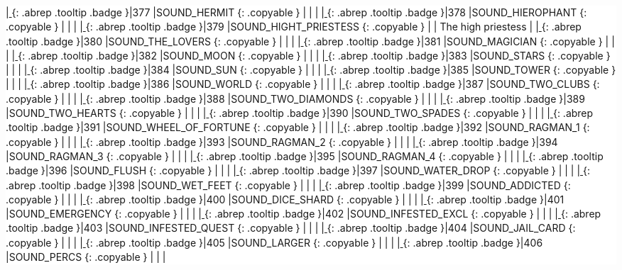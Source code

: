 |[ ](#){: .abrep .tooltip .badge }|377 |SOUND_HERMIT {: .copyable } | <audio controls preload="none"><source src="https://catinsurance.github.io/sounds/377.wav" type="audio/wav"></audio>|  |
|[ ](#){: .abrep .tooltip .badge }|378 |SOUND_HIEROPHANT {: .copyable } | <audio controls preload="none"><source src="https://catinsurance.github.io/sounds/378.wav" type="audio/wav"></audio>|  |
|[ ](#){: .abrep .tooltip .badge }|379 |SOUND_HIGHT_PRIESTESS {: .copyable } | <audio controls preload="none"><source src="https://catinsurance.github.io/sounds/379.wav" type="audio/wav"></audio>| The high priestess |
|[ ](#){: .abrep .tooltip .badge }|380 |SOUND_THE_LOVERS {: .copyable } | <audio controls preload="none"><source src="https://catinsurance.github.io/sounds/380.wav" type="audio/wav"></audio>|  |
|[ ](#){: .abrep .tooltip .badge }|381 |SOUND_MAGICIAN {: .copyable } | <audio controls preload="none"><source src="https://catinsurance.github.io/sounds/381.wav" type="audio/wav"></audio>|  |
|[ ](#){: .abrep .tooltip .badge }|382 |SOUND_MOON {: .copyable } | <audio controls preload="none"><source src="https://catinsurance.github.io/sounds/382.wav" type="audio/wav"></audio>|  |
|[ ](#){: .abrep .tooltip .badge }|383 |SOUND_STARS {: .copyable } | <audio controls preload="none"><source src="https://catinsurance.github.io/sounds/383.wav" type="audio/wav"></audio>|  |
|[ ](#){: .abrep .tooltip .badge }|384 |SOUND_SUN {: .copyable } | <audio controls preload="none"><source src="https://catinsurance.github.io/sounds/384.wav" type="audio/wav"></audio>|  |
|[ ](#){: .abrep .tooltip .badge }|385 |SOUND_TOWER {: .copyable } | <audio controls preload="none"><source src="https://catinsurance.github.io/sounds/385.wav" type="audio/wav"></audio>|  |
|[ ](#){: .abrep .tooltip .badge }|386 |SOUND_WORLD {: .copyable } | <audio controls preload="none"><source src="https://catinsurance.github.io/sounds/386.wav" type="audio/wav"></audio>|  |
|[ ](#){: .abrep .tooltip .badge }|387 |SOUND_TWO_CLUBS {: .copyable } | <audio controls preload="none"><source src="https://catinsurance.github.io/sounds/387.wav" type="audio/wav"></audio>|  |
|[ ](#){: .abrep .tooltip .badge }|388 |SOUND_TWO_DIAMONDS {: .copyable } | <audio controls preload="none"><source src="https://catinsurance.github.io/sounds/388.wav" type="audio/wav"></audio>|  |
|[ ](#){: .abrep .tooltip .badge }|389 |SOUND_TWO_HEARTS {: .copyable } | <audio controls preload="none"><source src="https://catinsurance.github.io/sounds/389.wav" type="audio/wav"></audio>|  |
|[ ](#){: .abrep .tooltip .badge }|390 |SOUND_TWO_SPADES {: .copyable } | <audio controls preload="none"><source src="https://catinsurance.github.io/sounds/390.wav" type="audio/wav"></audio>|  |
|[ ](#){: .abrep .tooltip .badge }|391 |SOUND_WHEEL_OF_FORTUNE {: .copyable } | <audio controls preload="none"><source src="https://catinsurance.github.io/sounds/391.wav" type="audio/wav"></audio>|  |
|[ ](#){: .abrep .tooltip .badge }|392 |SOUND_RAGMAN_1 {: .copyable } | <audio controls preload="none"><source src="https://catinsurance.github.io/sounds/392.wav" type="audio/wav"></audio>|  |
|[ ](#){: .abrep .tooltip .badge }|393 |SOUND_RAGMAN_2 {: .copyable } | <audio controls preload="none"><source src="https://catinsurance.github.io/sounds/393.wav" type="audio/wav"></audio>|  |
|[ ](#){: .abrep .tooltip .badge }|394 |SOUND_RAGMAN_3 {: .copyable } | <audio controls preload="none"><source src="https://catinsurance.github.io/sounds/394.wav" type="audio/wav"></audio>|  |
|[ ](#){: .abrep .tooltip .badge }|395 |SOUND_RAGMAN_4 {: .copyable } | <audio controls preload="none"><source src="https://catinsurance.github.io/sounds/395.wav" type="audio/wav"></audio>|  |
|[ ](#){: .abrep .tooltip .badge }|396 |SOUND_FLUSH {: .copyable } | <audio controls preload="none"><source src="https://catinsurance.github.io/sounds/396.wav" type="audio/wav"></audio>|  |
|[ ](#){: .abrep .tooltip .badge }|397 |SOUND_WATER_DROP {: .copyable } | <audio controls preload="none"><source src="https://catinsurance.github.io/sounds/397.wav" type="audio/wav"></audio>|  |
|[ ](#){: .abrep .tooltip .badge }|398 |SOUND_WET_FEET {: .copyable } | <audio controls preload="none"><source src="https://catinsurance.github.io/sounds/398.wav" type="audio/wav"></audio>|  |
|[ ](#){: .abrep .tooltip .badge }|399 |SOUND_ADDICTED {: .copyable } | <audio controls preload="none"><source src="https://catinsurance.github.io/sounds/399.wav" type="audio/wav"></audio>|  |
|[ ](#){: .abrep .tooltip .badge }|400 |SOUND_DICE_SHARD {: .copyable } | <audio controls preload="none"><source src="https://catinsurance.github.io/sounds/400.wav" type="audio/wav"></audio>|  |
|[ ](#){: .abrep .tooltip .badge }|401 |SOUND_EMERGENCY {: .copyable } | <audio controls preload="none"><source src="https://catinsurance.github.io/sounds/401.wav" type="audio/wav"></audio>|  |
|[ ](#){: .abrep .tooltip .badge }|402 |SOUND_INFESTED_EXCL {: .copyable } | <audio controls preload="none"><source src="https://catinsurance.github.io/sounds/402.wav" type="audio/wav"></audio>|  |
|[ ](#){: .abrep .tooltip .badge }|403 |SOUND_INFESTED_QUEST {: .copyable } | <audio controls preload="none"><source src="https://catinsurance.github.io/sounds/403.wav" type="audio/wav"></audio>|  |
|[ ](#){: .abrep .tooltip .badge }|404 |SOUND_JAIL_CARD {: .copyable } | <audio controls preload="none"><source src="https://catinsurance.github.io/sounds/404.wav" type="audio/wav"></audio>|  |
|[ ](#){: .abrep .tooltip .badge }|405 |SOUND_LARGER {: .copyable } | <audio controls preload="none"><source src="https://catinsurance.github.io/sounds/405.wav" type="audio/wav"></audio>|  |
|[ ](#){: .abrep .tooltip .badge }|406 |SOUND_PERCS {: .copyable } | <audio controls preload="none"><source src="https://catinsurance.github.io/sounds/406.wav" type="audio/wav"></audio>|  |